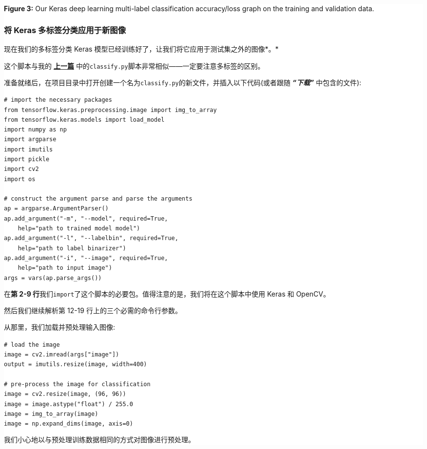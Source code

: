 **Figure 3:** Our Keras deep learning multi-label classification accuracy/loss graph on the training and validation data.

### 将 Keras 多标签分类应用于新图像

现在我们的多标签分类 Keras 模型已经训练好了，让我们将它应用于测试集之外的图像*。*

这个脚本与我的 [**上一篇**](https://pyimagesearch.com/2018/04/16/keras-and-convolutional-neural-networks-cnns/) 中的`classify.py`脚本非常相似——一定要注意多标签的区别。

准备就绪后，在项目目录中打开创建一个名为`classify.py`的新文件，并插入以下代码(或者跟随 ***“下载”*** 中包含的文件):

```
# import the necessary packages
from tensorflow.keras.preprocessing.image import img_to_array
from tensorflow.keras.models import load_model
import numpy as np
import argparse
import imutils
import pickle
import cv2
import os

# construct the argument parse and parse the arguments
ap = argparse.ArgumentParser()
ap.add_argument("-m", "--model", required=True,
	help="path to trained model model")
ap.add_argument("-l", "--labelbin", required=True,
	help="path to label binarizer")
ap.add_argument("-i", "--image", required=True,
	help="path to input image")
args = vars(ap.parse_args())

```

在**第 2-9 行**我们`import`了这个脚本的必要包。值得注意的是，我们将在这个脚本中使用 Keras 和 OpenCV。

然后我们继续解析第 12-19 行上的三个必需的命令行参数。

从那里，我们加载并预处理输入图像:

```
# load the image
image = cv2.imread(args["image"])
output = imutils.resize(image, width=400)

# pre-process the image for classification
image = cv2.resize(image, (96, 96))
image = image.astype("float") / 255.0
image = img_to_array(image)
image = np.expand_dims(image, axis=0)

```

我们小心地以与预处理训练数据相同的方式对图像进行预处理。
